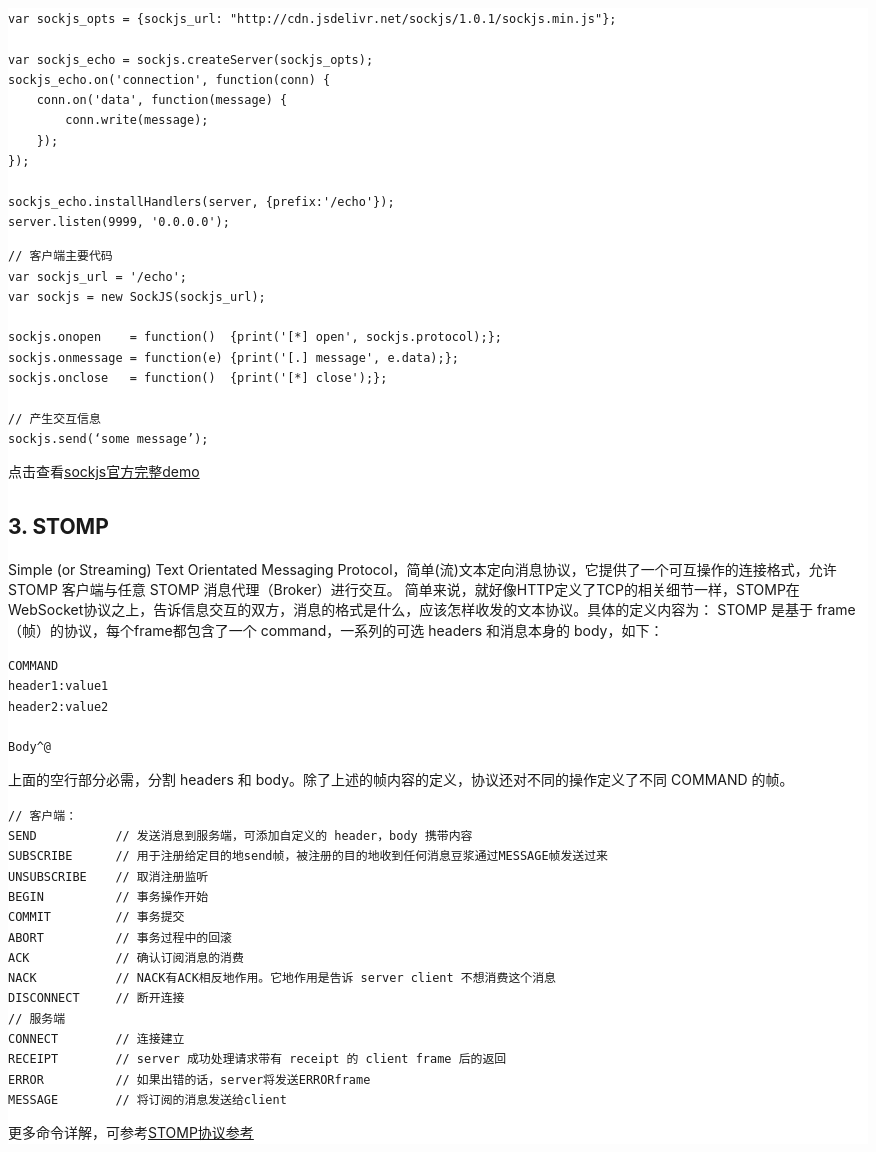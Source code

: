 ```
var sockjs_opts = {sockjs_url: "http://cdn.jsdelivr.net/sockjs/1.0.1/sockjs.min.js"};

var sockjs_echo = sockjs.createServer(sockjs_opts);
sockjs_echo.on('connection', function(conn) {
    conn.on('data', function(message) {
        conn.write(message);
    });
});

sockjs_echo.installHandlers(server, {prefix:'/echo'});
server.listen(9999, '0.0.0.0');
```

 ```
// 客户端主要代码
var sockjs_url = '/echo';
var sockjs = new SockJS(sockjs_url);

sockjs.onopen    = function()  {print('[*] open', sockjs.protocol);};
sockjs.onmessage = function(e) {print('[.] message', e.data);};
sockjs.onclose   = function()  {print('[*] close');};

// 产生交互信息
sockjs.send(‘some message’);
```
点击查看[sockjs官方完整demo](https://github.com/chirsen/sockjs-node/tree/master/examples)


## 3. STOMP 
Simple (or Streaming) Text Orientated Messaging Protocol，简单(流)文本定向消息协议，它提供了一个可互操作的连接格式，允许 STOMP 客户端与任意 STOMP 消息代理（Broker）进行交互。 简单来说，就好像HTTP定义了TCP的相关细节一样，STOMP在WebSocket协议之上，告诉信息交互的双方，消息的格式是什么，应该怎样收发的文本协议。具体的定义内容为：
STOMP 是基于 frame（帧）的协议，每个frame都包含了一个 command，一系列的可选 headers 和消息本身的 body，如下：
```
COMMAND
header1:value1
header2:value2

Body^@
```
 上面的空行部分必需，分割 headers 和 body。除了上述的帧内容的定义，协议还对不同的操作定义了不同 COMMAND 的帧。
 ```
 // 客户端：
 SEND			// 发送消息到服务端，可添加自定义的 header，body 携带内容
 SUBSCRIBE		// 用于注册给定目的地send帧，被注册的目的地收到任何消息豆浆通过MESSAGE帧发送过来
 UNSUBSCRIBE	// 取消注册监听
 BEGIN			// 事务操作开始
 COMMIT			// 事务提交
 ABORT			// 事务过程中的回滚
 ACK			// 确认订阅消息的消费
 NACK			// NACK有ACK相反地作用。它地作用是告诉 server client 不想消费这个消息
 DISCONNECT		// 断开连接
 // 服务端
 CONNECT		// 连接建立
 RECEIPT		// server 成功处理请求带有 receipt 的 client frame 后的返回
 ERROR			// 如果出错的话，server将发送ERRORframe
 MESSAGE		// 将订阅的消息发送给client
 ```
更多命令详解，可参考<a href="http://blog.csdn.net/joeysheng/article/details/51970233">STOMP协议参考</a>
